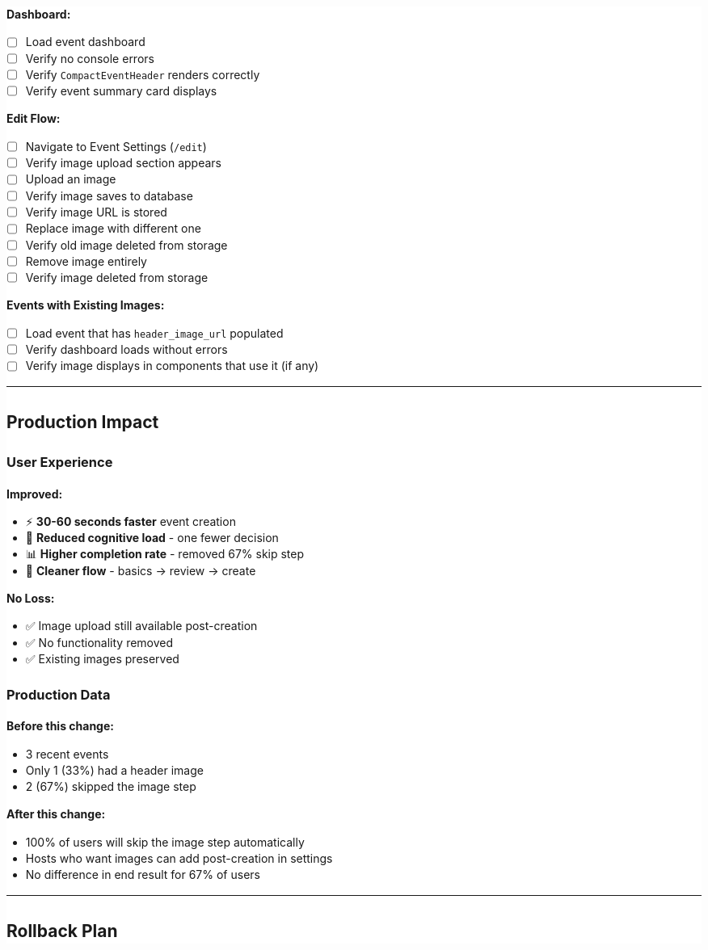 **Dashboard:**
- [ ] Load event dashboard
- [ ] Verify no console errors
- [ ] Verify `CompactEventHeader` renders correctly
- [ ] Verify event summary card displays

**Edit Flow:**
- [ ] Navigate to Event Settings (`/edit`)
- [ ] Verify image upload section appears
- [ ] Upload an image
- [ ] Verify image saves to database
- [ ] Verify image URL is stored
- [ ] Replace image with different one
- [ ] Verify old image deleted from storage
- [ ] Remove image entirely
- [ ] Verify image deleted from storage

**Events with Existing Images:**
- [ ] Load event that has `header_image_url` populated
- [ ] Verify dashboard loads without errors
- [ ] Verify image displays in components that use it (if any)

---

## Production Impact

### User Experience

**Improved:**
- ⚡ **30-60 seconds faster** event creation
- 🎯 **Reduced cognitive load** - one fewer decision
- 📊 **Higher completion rate** - removed 67% skip step
- 🔧 **Cleaner flow** - basics → review → create

**No Loss:**
- ✅ Image upload still available post-creation
- ✅ No functionality removed
- ✅ Existing images preserved

### Production Data

**Before this change:**
- 3 recent events
- Only 1 (33%) had a header image
- 2 (67%) skipped the image step

**After this change:**
- 100% of users will skip the image step automatically
- Hosts who want images can add post-creation in settings
- No difference in end result for 67% of users

---

## Rollback Plan
